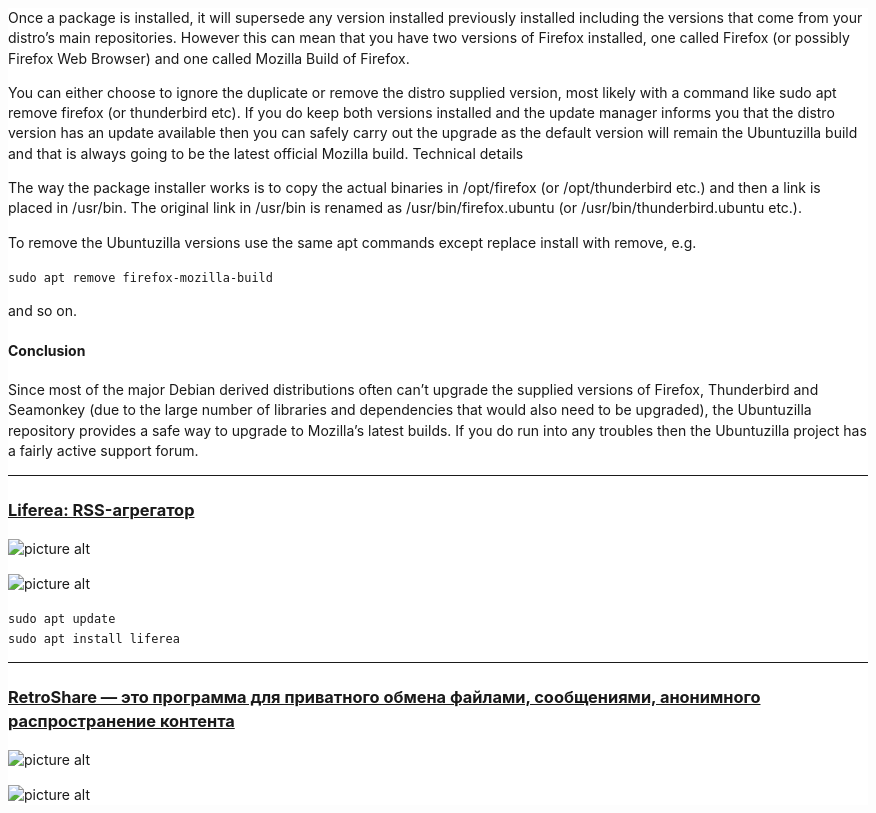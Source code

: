 Once a package is installed, it will supersede any version installed previously installed including the versions that come from your distro’s main repositories. However this can mean that you have two versions of Firefox installed, one called Firefox (or possibly Firefox Web Browser) and one called Mozilla Build of Firefox.

You can either choose to ignore the duplicate or remove the distro supplied version, most likely with a command like sudo apt remove firefox (or thunderbird etc). If you do keep both versions installed and the update manager informs you that the distro version has an update available then you can safely carry out the upgrade as the default version will remain the Ubuntuzilla build and that is always going to be the latest official Mozilla build.
Technical details

The way the package installer works is to copy the actual binaries in /opt/firefox (or /opt/thunderbird etc.) and then a link is placed in /usr/bin. The original link in /usr/bin is renamed as /usr/bin/firefox.ubuntu (or /usr/bin/thunderbird.ubuntu etc.).

To remove the Ubuntuzilla versions use the same apt commands except replace install with remove, e.g.

```
sudo apt remove firefox-mozilla-build
```

and so on.

#### Conclusion

Since most of the major Debian derived distributions often can’t upgrade the supplied versions of Firefox, Thunderbird and Seamonkey (due to the large number of libraries and dependencies that would also need to be upgraded), the Ubuntuzilla repository provides a safe way to upgrade to Mozilla’s latest builds. If you do run into any troubles then the Ubuntuzilla project has a fairly active support forum.

---

### [Liferea: RSS-агрегатор](https://lzone.de/liferea/)

![picture alt](https://upload.wikimedia.org/wikipedia/ru/f/fc/Liferea_logo.png "Материал из Википедии — свободной энциклопедии")

![picture alt](https://lzone.de/liferea/images/liferea-title.png "Liferea, the free news aggregator on your Linux desktop")

```
sudo apt update
sudo apt install liferea
```

---

### [RetroShare — это программа для приватного обмена файлами, сообщениями, анонимного распространение контента](http://retroshare.net/)

![picture alt](https://retroshare.readthedocs.io/en/latest/img/retroshare-symbol.png "Logo")

![picture alt](https://retroshare.readthedocs.io/en/latest/img/interface/newsfeed/feed.png "linux-mint-1.10.4-screen")
